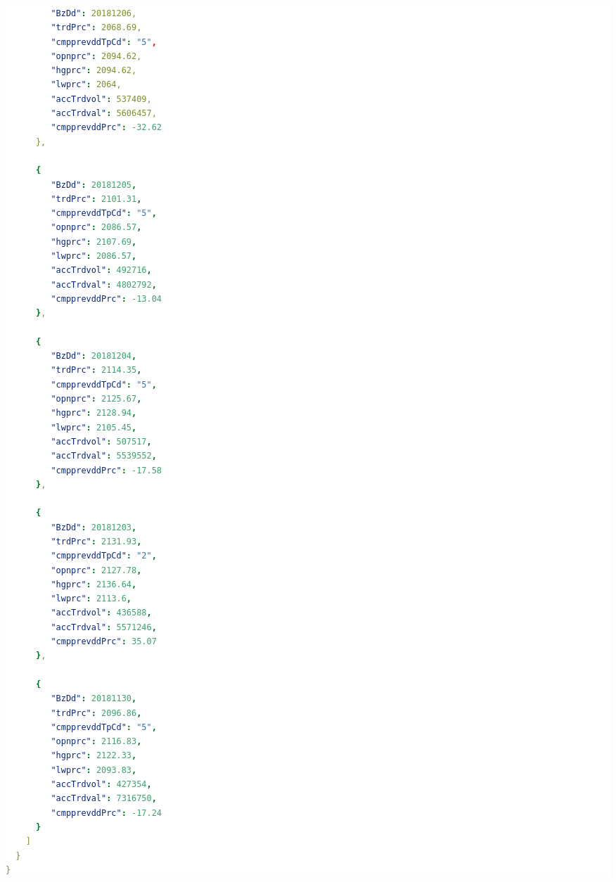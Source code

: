 ```yaml
         "BzDd": 20181206,
         "trdPrc": 2068.69,
         "cmpprevddTpCd": "5",
         "opnprc": 2094.62,
         "hgprc": 2094.62,
         "lwprc": 2064,
         "accTrdvol": 537409,
         "accTrdval": 5606457,
         "cmpprevddPrc": -32.62 
      },
       
      {
         "BzDd": 20181205,
         "trdPrc": 2101.31,
         "cmpprevddTpCd": "5",
         "opnprc": 2086.57,
         "hgprc": 2107.69,
         "lwprc": 2086.57,
         "accTrdvol": 492716,
         "accTrdval": 4802792,
         "cmpprevddPrc": -13.04 
      },
       
      {
         "BzDd": 20181204,
         "trdPrc": 2114.35,
         "cmpprevddTpCd": "5",
         "opnprc": 2125.67,
         "hgprc": 2128.94,
         "lwprc": 2105.45,
         "accTrdvol": 507517,
         "accTrdval": 5539552,
         "cmpprevddPrc": -17.58 
      },
       
      {
         "BzDd": 20181203,
         "trdPrc": 2131.93,
         "cmpprevddTpCd": "2",
         "opnprc": 2127.78,
         "hgprc": 2136.64,
         "lwprc": 2113.6,
         "accTrdvol": 436588,
         "accTrdval": 5571246,
         "cmpprevddPrc": 35.07 
      },
       
      {
         "BzDd": 20181130,
         "trdPrc": 2096.86,
         "cmpprevddTpCd": "5",
         "opnprc": 2116.83,
         "hgprc": 2122.33,
         "lwprc": 2093.83,
         "accTrdvol": 427354,
         "accTrdval": 7316750,
         "cmpprevddPrc": -17.24 
      } 
    ] 
  } 
}
```

